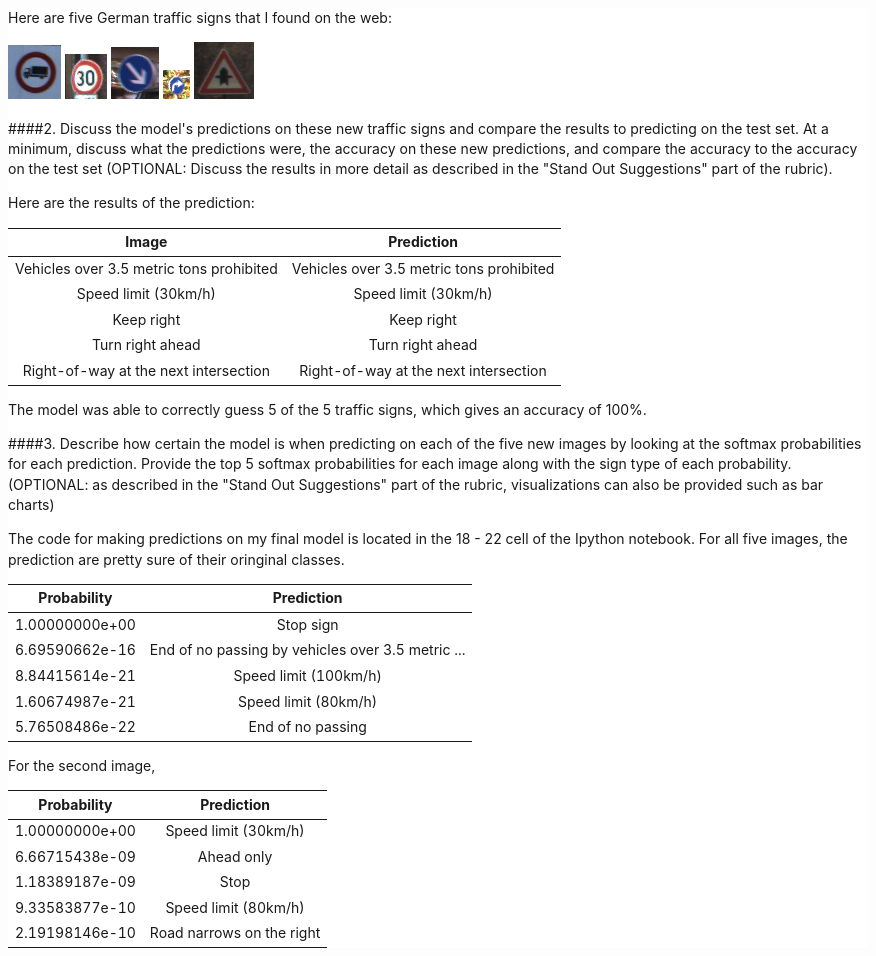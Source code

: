 Here are five German traffic signs that I found on the web:

![alt text][image4] ![alt text][image5] ![alt text][image6] 
![alt text][image7] ![alt text][image8]


####2. Discuss the model's predictions on these new traffic signs and compare the results to predicting on the test set. At a minimum, discuss what the predictions were, the accuracy on these new predictions, and compare the accuracy to the accuracy on the test set (OPTIONAL: Discuss the results in more detail as described in the "Stand Out Suggestions" part of the rubric).

Here are the results of the prediction:

|                  Image                   |  Prediction   |
| :--------------------------------------: | :-----------: |
| Vehicles over 3.5 metric tons prohibited |   Vehicles over 3.5 metric tons prohibited   |
|                  Speed limit (30km/h)                |    Speed limit (30km/h)     |
|                  Keep right                   |     Keep right     |
|                 Turn right ahead             |  Turn right ahead   |
|              Right-of-way at the next intersection               | Right-of-way at the next intersection |


The model was able to correctly guess 5 of the 5 traffic signs, which gives an accuracy of 100%.

####3. Describe how certain the model is when predicting on each of the five new images by looking at the softmax probabilities for each prediction. Provide the top 5 softmax probabilities for each image along with the sign type of each probability. (OPTIONAL: as described in the "Stand Out Suggestions" part of the rubric, visualizations can also be provided such as bar charts)

The code for making predictions on my final model is located in the 18 - 22 cell of the Ipython notebook.
For all five images, the prediction are pretty sure of their oringinal classes.


| Probability |  Prediction   |
| :---------: | :-----------: |
|     1.00000000e+00     |   Stop sign   |
|     6.69590662e-16     |    End of no passing by vehicles over 3.5 metric ...     |
|     8.84415614e-21     |     Speed limit (100km/h)     |
|     1.60674987e-21     |  Speed limit (80km/h)  |
|     5.76508486e-22     | End of no passing |

For the second image, 

| Probability |  Prediction   |
| :---------: | :-----------: |
| 1.00000000e+00 | Speed limit (30km/h) |
| 6.66715438e-09 | Ahead only |
| 1.18389187e-09 | Stop |
| 9.33583877e-10 | Speed limit (80km/h) |
| 2.19198146e-10 | Road narrows on the right |


[//]: # "Image References"
[image1]: ./examples/classCount.png "Count of Each Sign"
[image2]: ./examples/grayscale.jpg "Grayscaling"
[image3]: ./examples/random_noise.jpg "Random Noise"
[image4]: ./examples/00000.png "Traffic Sign 1"
[image5]: ./examples/00001.png "Traffic Sign 2"
[image6]: ./examples/00002.png "Traffic Sign 3"
[image7]: ./examples/00003.png "Traffic Sign 4"
[image8]: ./examples/00004.png "Traffic Sign 5"